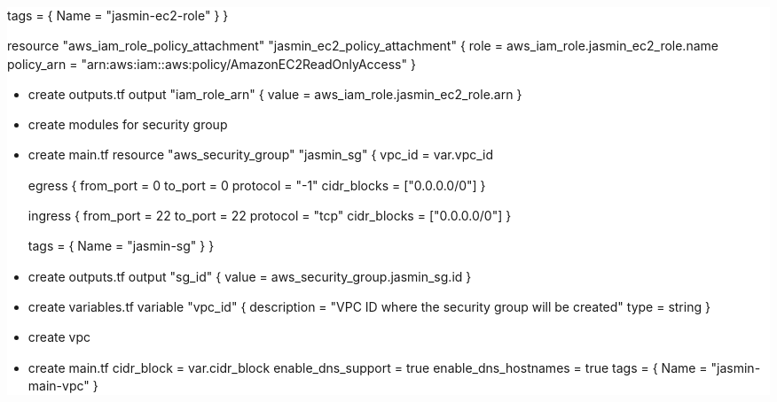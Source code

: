   tags = {
    Name = "jasmin-ec2-role"
  }
}

resource "aws_iam_role_policy_attachment" "jasmin_ec2_policy_attachment" {
  role       = aws_iam_role.jasmin_ec2_role.name
  policy_arn  = "arn:aws:iam::aws:policy/AmazonEC2ReadOnlyAccess"
}
- create outputs.tf
output "iam_role_arn" {
  value = aws_iam_role.jasmin_ec2_role.arn
}
+ create modules for security group
- create main.tf
resource "aws_security_group" "jasmin_sg" {
  vpc_id = var.vpc_id

  egress {
    from_port   = 0
    to_port     = 0
    protocol    = "-1"
    cidr_blocks = ["0.0.0.0/0"]
  }

  ingress {
    from_port   = 22
    to_port     = 22
    protocol    = "tcp"
    cidr_blocks = ["0.0.0.0/0"]
  }

  tags = {
    Name = "jasmin-sg"
  }
}
- create outputs.tf
output "sg_id" {
  value = aws_security_group.jasmin_sg.id
}
- create variables.tf
variable "vpc_id" {
  description = "VPC ID where the security group will be created"
  type        = string
}
+ create vpc 
- create main.tf
  cidr_block = var.cidr_block
  enable_dns_support = true
  enable_dns_hostnames = true
  tags = {
    Name = "jasmin-main-vpc"
  }
